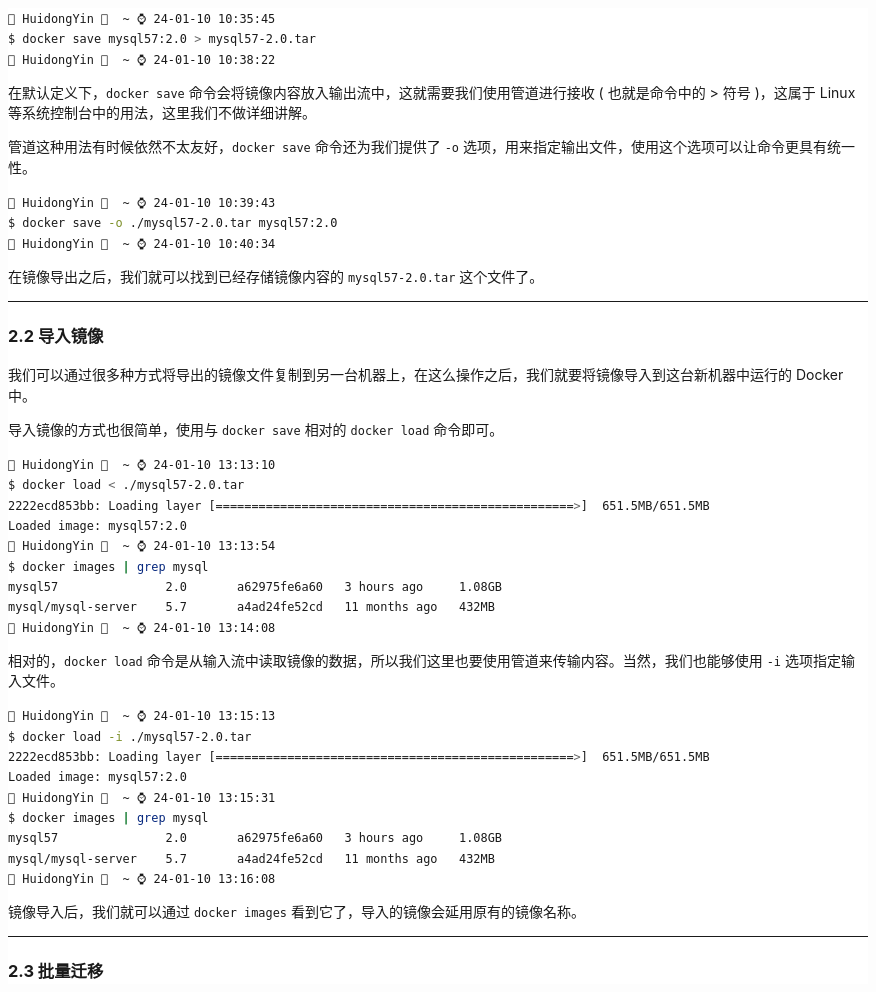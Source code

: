 ```bash
👨 HuidongYin 📌  ~ ⌚ 24-01-10 10:35:45
$ docker save mysql57:2.0 > mysql57-2.0.tar
👨 HuidongYin 📌  ~ ⌚ 24-01-10 10:38:22
```

在默认定义下，`docker save` 命令会将镜像内容放入输出流中，这就需要我们使用管道进行接收 ( 也就是命令中的 > 符号 )，这属于 Linux 等系统控制台中的用法，这里我们不做详细讲解。

管道这种用法有时候依然不太友好，`docker save` 命令还为我们提供了 `-o` 选项，用来指定输出文件，使用这个选项可以让命令更具有统一性。

```bash
👨 HuidongYin 📌  ~ ⌚ 24-01-10 10:39:43
$ docker save -o ./mysql57-2.0.tar mysql57:2.0 
👨 HuidongYin 📌  ~ ⌚ 24-01-10 10:40:34
```

在镜像导出之后，我们就可以找到已经存储镜像内容的 `mysql57-2.0.tar` 这个文件了。

---

### 2.2 导入镜像

我们可以通过很多种方式将导出的镜像文件复制到另一台机器上，在这么操作之后，我们就要将镜像导入到这台新机器中运行的 Docker 中。

导入镜像的方式也很简单，使用与 `docker save` 相对的 `docker load` 命令即可。

```bash
👨 HuidongYin 📌  ~ ⌚ 24-01-10 13:13:10
$ docker load < ./mysql57-2.0.tar 
2222ecd853bb: Loading layer [==================================================>]  651.5MB/651.5MB
Loaded image: mysql57:2.0
👨 HuidongYin 📌  ~ ⌚ 24-01-10 13:13:54
$ docker images | grep mysql  
mysql57               2.0       a62975fe6a60   3 hours ago     1.08GB
mysql/mysql-server    5.7       a4ad24fe52cd   11 months ago   432MB
👨 HuidongYin 📌  ~ ⌚ 24-01-10 13:14:08
```

相对的，`docker load` 命令是从输入流中读取镜像的数据，所以我们这里也要使用管道来传输内容。当然，我们也能够使用 `-i` 选项指定输入文件。

```bash
👨 HuidongYin 📌  ~ ⌚ 24-01-10 13:15:13
$ docker load -i ./mysql57-2.0.tar 
2222ecd853bb: Loading layer [==================================================>]  651.5MB/651.5MB
Loaded image: mysql57:2.0
👨 HuidongYin 📌  ~ ⌚ 24-01-10 13:15:31
$ docker images | grep mysql  
mysql57               2.0       a62975fe6a60   3 hours ago     1.08GB
mysql/mysql-server    5.7       a4ad24fe52cd   11 months ago   432MB
👨 HuidongYin 📌  ~ ⌚ 24-01-10 13:16:08
```

镜像导入后，我们就可以通过 `docker images` 看到它了，导入的镜像会延用原有的镜像名称。

---

### 2.3 批量迁移
